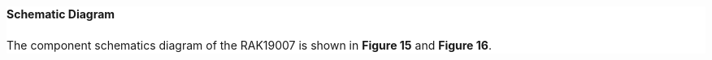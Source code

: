 #### Schematic Diagram

The component schematics diagram of the RAK19007 is shown in **Figure 15** and **Figure 16**.

<rk-img
  src="/assets/images/wisblock/rak19007/datasheet/image-20220217100026263.png"
  width="100%"
  caption="RAK19007 schematic diagram (Power)"
/>

<rk-img
  src="/assets/images/wisblock/rak19007/datasheet//image-20220217100101212.png"
  width="100%"
  caption="RAK19007 schematic diagram (Slots)"
/>
